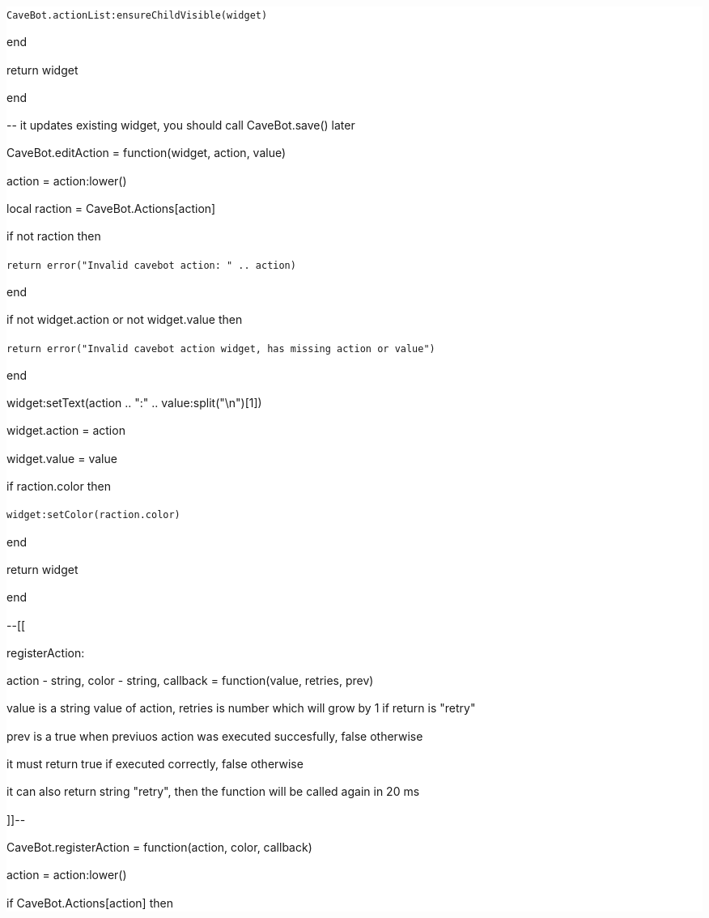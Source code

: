     CaveBot.actionList:ensureChildVisible(widget)

  end

  return widget

end

-- it updates existing widget, you should call CaveBot.save() later

CaveBot.editAction = function(widget, action, value)

  action = action:lower()

  local raction = CaveBot.Actions[action]

  if not raction then

    return error("Invalid cavebot action: " .. action)

  end

  if not widget.action or not widget.value then

    return error("Invalid cavebot action widget, has missing action or value")  

  end

  widget:setText(action .. ":" .. value:split("\n")[1])

  widget.action = action

  widget.value = value

  if raction.color then

    widget:setColor(raction.color)

  end

  return widget

end

--[[

registerAction:

action - string, color - string, callback = function(value, retries, prev)

value is a string value of action, retries is number which will grow by 1 if return is "retry"

prev is a true when previuos action was executed succesfully, false otherwise

it must return true if executed correctly, false otherwise

it can also return string "retry", then the function will be called again in 20 ms

]]--

CaveBot.registerAction = function(action, color, callback) 

  action = action:lower()

  if CaveBot.Actions[action] then
